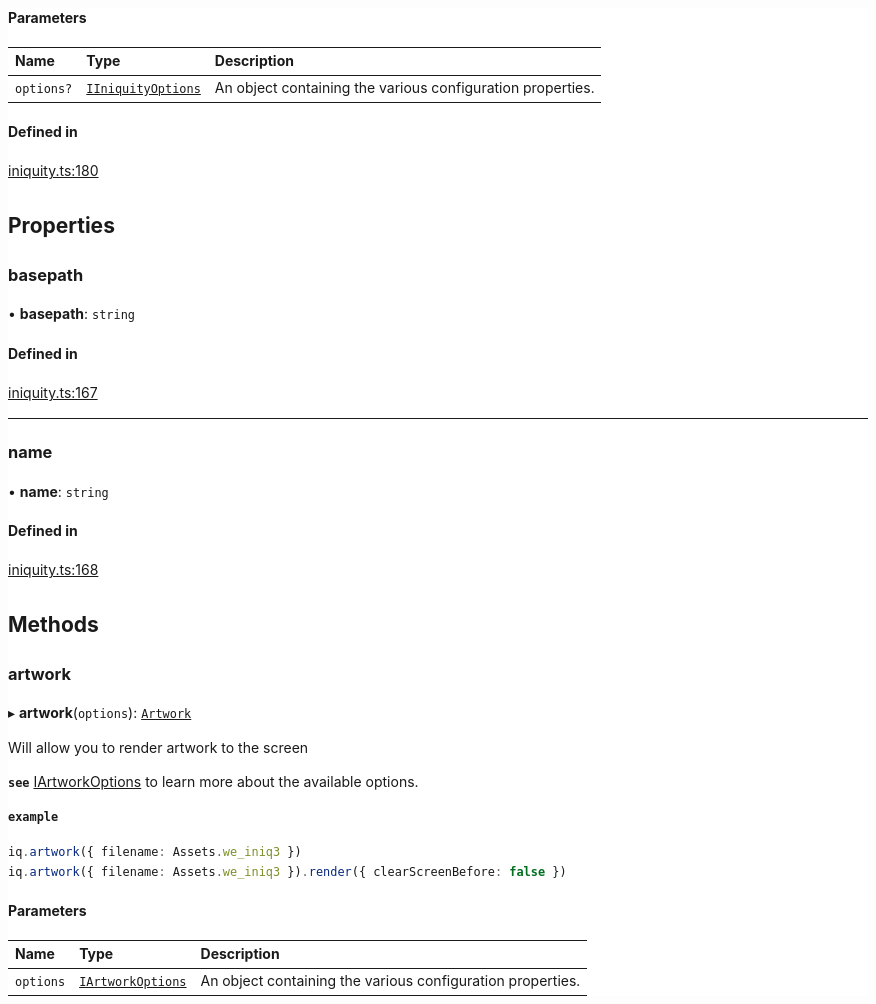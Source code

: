 #### Parameters

| Name | Type | Description |
| :------ | :------ | :------ |
| `options?` | [`IIniquityOptions`](../interfaces/BBS.IIniquityOptions.md) | An object containing the various configuration properties. |

#### Defined in

[iniquity.ts:180](https://github.com/iniquitybbs/iniquity/blob/fe27628/packages/core/src/iniquity.ts#L180)

## Properties

### basepath

• **basepath**: `string`

#### Defined in

[iniquity.ts:167](https://github.com/iniquitybbs/iniquity/blob/fe27628/packages/core/src/iniquity.ts#L167)

___

### name

• **name**: `string`

#### Defined in

[iniquity.ts:168](https://github.com/iniquitybbs/iniquity/blob/fe27628/packages/core/src/iniquity.ts#L168)

## Methods

### artwork

▸ **artwork**(`options`): [`Artwork`](BBS.Artwork.md)

Will allow you to render artwork to the screen

**`see`** [IArtworkOptions](../interfaces/BBS.IArtworkOptions.md) to learn more about the available options.

**`example`**
```typescript
iq.artwork({ filename: Assets.we_iniq3 })
iq.artwork({ filename: Assets.we_iniq3 }).render({ clearScreenBefore: false })
```

#### Parameters

| Name | Type | Description |
| :------ | :------ | :------ |
| `options` | [`IArtworkOptions`](../interfaces/BBS.IArtworkOptions.md) | An object containing the various configuration properties. |
